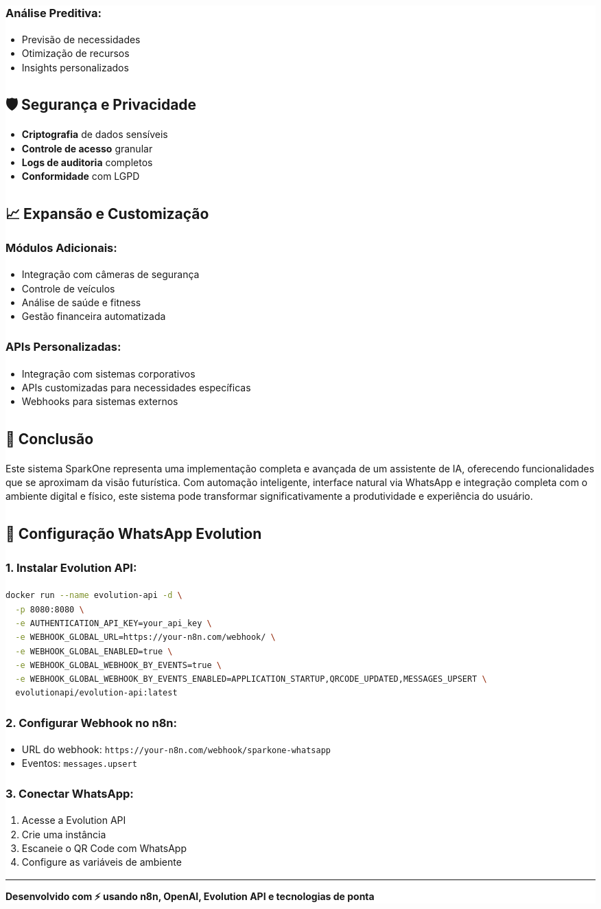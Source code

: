 ### **Análise Preditiva:**
- Previsão de necessidades
- Otimização de recursos
- Insights personalizados

## 🛡️ Segurança e Privacidade

- **Criptografia** de dados sensíveis
- **Controle de acesso** granular
- **Logs de auditoria** completos
- **Conformidade** com LGPD

## 📈 Expansão e Customização

### **Módulos Adicionais:**
- Integração com câmeras de segurança
- Controle de veículos
- Análise de saúde e fitness
- Gestão financeira automatizada

### **APIs Personalizadas:**
- Integração com sistemas corporativos
- APIs customizadas para necessidades específicas
- Webhooks para sistemas externos

## 🎉 Conclusão

Este sistema SparkOne representa uma implementação completa e avançada de um assistente de IA, oferecendo funcionalidades que se aproximam da visão futurística. Com automação inteligente, interface natural via WhatsApp e integração completa com o ambiente digital e físico, este sistema pode transformar significativamente a produtividade e experiência do usuário.

## 📱 **Configuração WhatsApp Evolution**

### **1. Instalar Evolution API:**
```bash
docker run --name evolution-api -d \
  -p 8080:8080 \
  -e AUTHENTICATION_API_KEY=your_api_key \
  -e WEBHOOK_GLOBAL_URL=https://your-n8n.com/webhook/ \
  -e WEBHOOK_GLOBAL_ENABLED=true \
  -e WEBHOOK_GLOBAL_WEBHOOK_BY_EVENTS=true \
  -e WEBHOOK_GLOBAL_WEBHOOK_BY_EVENTS_ENABLED=APPLICATION_STARTUP,QRCODE_UPDATED,MESSAGES_UPSERT \
  evolutionapi/evolution-api:latest
```

### **2. Configurar Webhook no n8n:**
- URL do webhook: `https://your-n8n.com/webhook/sparkone-whatsapp`
- Eventos: `messages.upsert`

### **3. Conectar WhatsApp:**
1. Acesse a Evolution API
2. Crie uma instância
3. Escaneie o QR Code com WhatsApp
4. Configure as variáveis de ambiente

---

**Desenvolvido com ⚡ usando n8n, OpenAI, Evolution API e tecnologias de ponta**
